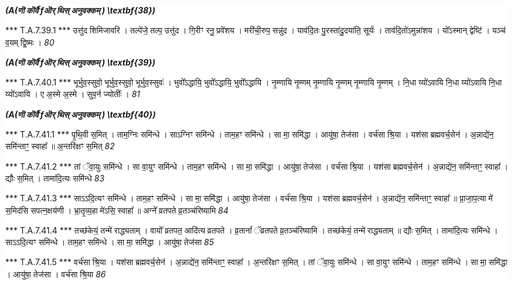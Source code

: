 
                
                


***(A(णॊ कॊर्वै fऒर् थिस् अनुवक्कम् ) \textbf{38})***


*** T.A.7.39.1 ***
उत्तु॑द शिमिजावरि । तल्पे॑जे॒ तल्प॒ उत्तु॑द । गि॒रीꣳ रनु॒ प्रवे॑शय । मरी॑ची॒रुप॒ सन्नु॑द । याव॑दि॒तः पु॒रस्ता॑दु॒दया॑ति॒ सूर्यः॑ ।  ताव॑दि॒तो॑ऽमुन्ना॑शय । यो᳚ऽस्मान् द्वेष्टि॑ ।  यञ्च॑ व॒यम् द्वि॒ष्मः ।  _80_


                
                


***(A(णॊ कॊर्वै fऒर् थिस् अनुवक्कम् ) \textbf{39})***


*** T.A.7.40.1 ***
भूर्भुव॒स्सुवो॒ भूर्भुव॒स्सुवो॒ भूर्भुव॒स्सुवः॑ ।  भुवो᳚ऽद्धायि॒ भुवो᳚ऽद्धायि॒ भुवो᳚ऽद्धायि ।  नृ॒म्णायि नृ॒म्णम् नृ॒म्णायि नृ॒म्णम् नृ॒म्णायि नृ॒म्णम् । नि॒धा य्यो॑ऽवायि नि॒धा य्यो॑ऽवायि नि॒धा य्यो॑ऽवायि । ए अ॒स्मे अ॒स्मे । सुव॒र्न ज्योतीः᳚ ।  _81_


                
                


***(A(णॊ कॊर्वै fऒर् थिस् अनुवक्कम् ) \textbf{40})***


*** T.A.7.41.1 ***
पृ॒थि॒वी स॒मित् । ताम॒ग्निः समि॑न्धे । साऽग्निꣳ समि॑न्धे । ताम॒हꣳ समि॑न्धे । सा मा॒ समि॑द्धा । आयु॑षा॒ तेज॑सा । वर्च॑सा श्रि॒या । यश॑सा ब्रह्मवर्च॒सेन॑ । अ॒न्नाद्ये॑न॒ समि॑न्ताꣳ॒॒ स्वाहा᳚ ॥  अ॒न्तरि॑क्षꣳ स॒मित्  _82_


                
                
*** T.A.7.41.2 ***
तां ॅवा॒युः समि॑न्धे । सा वा॒युꣳ समि॑न्धे । ताम॒हꣳ समि॑न्धे । सा मा॒ समि॑द्धा । आयु॑षा॒ तेज॑सा । वर्च॑सा श्रि॒या । यश॑सा ब्रह्मवर्च॒सेन॑ । अ॒न्नाद्ये॑न॒ समि॑न्ताꣳ॒॒ स्वाहा᳚ ।  द्यौः स॒मित् । तामा॑दि॒त्यः समि॑न्धे  _83_


                
                
*** T.A.7.41.3 ***
साऽऽदि॒त्यꣳ समि॑न्धे । ताम॒हꣳ समि॑न्धे । सा मा॒ समि॑द्धा । आयु॑षा॒ तेज॑सा । वर्च॑सा श्रि॒या । यश॑सा ब्रह्मवर्च॒सेन॑ । अ॒न्नाद्ये॑न॒ समि॑न्ताꣳ॒॒ स्वाहा᳚ ॥ प्रा॒जा॒प॒त्या मे॑ स॒मिद॑सि सपत्न॒क्षय॑णी ।  भ्रा॒तृ॒व्य॒हा मे॑ऽसि॒ स्वाहा᳚ ॥ अग्ने᳚ व्रतपते व्र॒तञ्च॑रिष्यामि  _84_


                
                
*** T.A.7.41.4 ***
तच्छ॑केयं॒ तन्मे॑ राद्ध्यताम् । वायो᳚ व्रतपत॒ आदि॑त्य व्रतपते । व्र॒तानां᳚ ॅव्रतपते व्र॒तञ्च॑रिष्यामि । तच्छ॑केयं॒ तन्मे॑ राद्ध्यताम् ॥ द्यौः स॒मित् । तामा॑दि॒त्यः समि॑न्धे । साऽऽदि॒त्यꣳ समि॑न्धे ।  ताम॒हꣳ समि॑न्धे । सा मा॒ समि॑द्धा । आयु॑षा॒ तेज॑सा  _85_


                
                
*** T.A.7.41.5 ***
वर्च॑सा श्रि॒या । यश॑सा ब्रह्मवर्च॒सेन॑ । अ॒न्नाद्ये॑न॒ समि॑न्ताꣳ॒॒ स्वाहा᳚ ।  अ॒न्तरि॑क्षꣳ स॒मित् । तां ॅवा॒युः समि॑न्धे । सा वा॒युꣳ समि॑न्धे । ताम॒हꣳ समि॑न्धे । सा मा॒ समि॑द्धा । आयु॑षा॒ तेज॑सा । वर्च॑सा श्रि॒या  _86_
